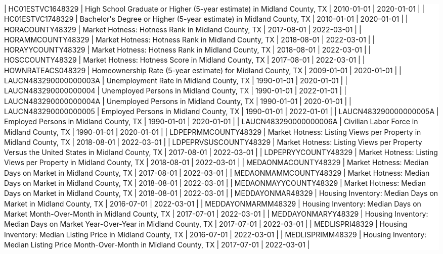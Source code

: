 | HC01ESTVC1648329          | High School Graduate or Higher (5-year estimate) in Midland County, TX                                                                                                      | 2010-01-01          | 2020-01-01        |
| HC01ESTVC1748329          | Bachelor's Degree or Higher (5-year estimate) in Midland County, TX                                                                                                         | 2010-01-01          | 2020-01-01        |
| HORACOUNTY48329           | Market Hotness: Hotness Rank in Midland County, TX                                                                                                                          | 2017-08-01          | 2022-03-01        |
| HORAMMCOUNTY48329         | Market Hotness: Hotness Rank in Midland County, TX                                                                                                                          | 2018-08-01          | 2022-03-01        |
| HORAYYCOUNTY48329         | Market Hotness: Hotness Rank in Midland County, TX                                                                                                                          | 2018-08-01          | 2022-03-01        |
| HOSCCOUNTY48329           | Market Hotness: Hotness Score in Midland County, TX                                                                                                                         | 2017-08-01          | 2022-03-01        |
| HOWNRATEACS048329         | Homeownership Rate (5-year estimate) for Midland County, TX                                                                                                                 | 2009-01-01          | 2020-01-01        |
| LAUCN483290000000003A     | Unemployment Rate in Midland County, TX                                                                                                                                     | 1990-01-01          | 2020-01-01        |
| LAUCN483290000000004      | Unemployed Persons in Midland County, TX                                                                                                                                    | 1990-01-01          | 2022-01-01        |
| LAUCN483290000000004A     | Unemployed Persons in Midland County, TX                                                                                                                                    | 1990-01-01          | 2020-01-01        |
| LAUCN483290000000005      | Employed Persons in Midland County, TX                                                                                                                                      | 1990-01-01          | 2022-01-01        |
| LAUCN483290000000005A     | Employed Persons in Midland County, TX                                                                                                                                      | 1990-01-01          | 2020-01-01        |
| LAUCN483290000000006A     | Civilian Labor Force in Midland County, TX                                                                                                                                  | 1990-01-01          | 2020-01-01        |
| LDPEPRMMCOUNTY48329       | Market Hotness: Listing Views per Property in Midland County, TX                                                                                                            | 2018-08-01          | 2022-03-01        |
| LDPEPRVSUSCOUNTY48329     | Market Hotness: Listing Views per Property Versus the United States in Midland County, TX                                                                                   | 2017-08-01          | 2022-03-01        |
| LDPEPRYYCOUNTY48329       | Market Hotness: Listing Views per Property in Midland County, TX                                                                                                            | 2018-08-01          | 2022-03-01        |
| MEDAONMACOUNTY48329       | Market Hotness: Median Days on Market in Midland County, TX                                                                                                                 | 2017-08-01          | 2022-03-01        |
| MEDAONMAMMCOUNTY48329     | Market Hotness: Median Days on Market in Midland County, TX                                                                                                                 | 2018-08-01          | 2022-03-01        |
| MEDAONMAYYCOUNTY48329     | Market Hotness: Median Days on Market in Midland County, TX                                                                                                                 | 2018-08-01          | 2022-03-01        |
| MEDDAYONMAR48329          | Housing Inventory: Median Days on Market in Midland County, TX                                                                                                              | 2016-07-01          | 2022-03-01        |
| MEDDAYONMARMM48329        | Housing Inventory: Median Days on Market Month-Over-Month in Midland County, TX                                                                                             | 2017-07-01          | 2022-03-01        |
| MEDDAYONMARYY48329        | Housing Inventory: Median Days on Market Year-Over-Year in Midland County, TX                                                                                               | 2017-07-01          | 2022-03-01        |
| MEDLISPRI48329            | Housing Inventory: Median Listing Price in Midland County, TX                                                                                                               | 2016-07-01          | 2022-03-01        |
| MEDLISPRIMM48329          | Housing Inventory: Median Listing Price Month-Over-Month in Midland County, TX                                                                                              | 2017-07-01          | 2022-03-01        |
